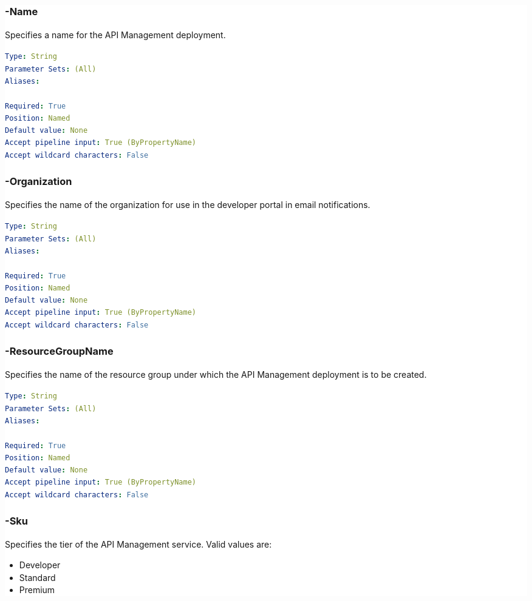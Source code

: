 
### -Name
Specifies a name for the API Management deployment.

```yaml
Type: String
Parameter Sets: (All)
Aliases:

Required: True
Position: Named
Default value: None
Accept pipeline input: True (ByPropertyName)
Accept wildcard characters: False
```

### -Organization
Specifies the name of the organization for use in the developer portal in email notifications.

```yaml
Type: String
Parameter Sets: (All)
Aliases:

Required: True
Position: Named
Default value: None
Accept pipeline input: True (ByPropertyName)
Accept wildcard characters: False
```

### -ResourceGroupName
Specifies the name of the resource group under which the API Management deployment is to be created.

```yaml
Type: String
Parameter Sets: (All)
Aliases:

Required: True
Position: Named
Default value: None
Accept pipeline input: True (ByPropertyName)
Accept wildcard characters: False
```

### -Sku
Specifies the tier of the API Management service.
Valid values are:

- Developer
- Standard
- Premium
